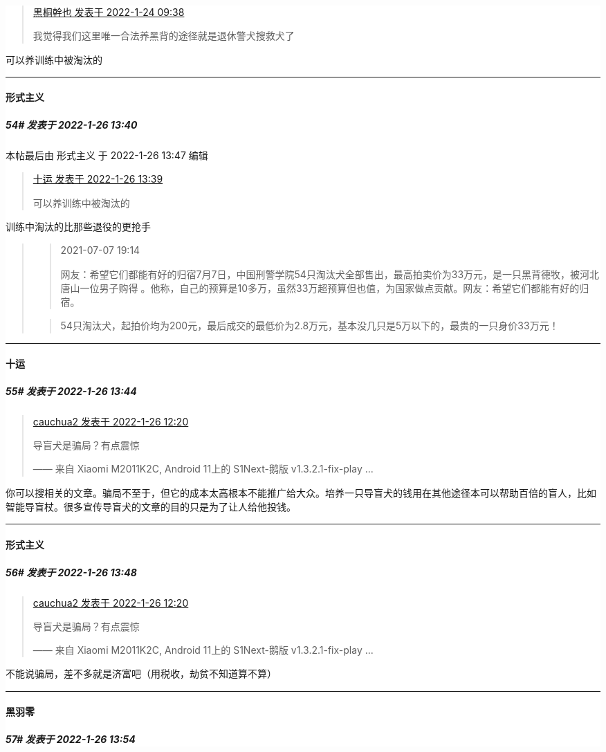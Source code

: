 <blockquote><a href="httphttps://bbs.saraba1st.com/2b/forum.php?mod=redirect&amp;goto=findpost&amp;pid=54408627&amp;ptid=2048925" target="_blank">黒桐幹也 发表于 2022-1-24 09:38</a>

我觉得我们这里唯一合法养黑背的途径就是退休警犬搜救犬了</blockquote>
可以养训练中被淘汰的

*****

####  形式主义  
##### 54#       发表于 2022-1-26 13:40

 本帖最后由 形式主义 于 2022-1-26 13:47 编辑 
<blockquote><a href="httphttps://bbs.saraba1st.com/2b/forum.php?mod=redirect&amp;goto=findpost&amp;pid=54434639&amp;ptid=2048925" target="_blank">十运 发表于 2022-1-26 13:39</a>

可以养训练中被淘汰的</blockquote>
训练中淘汰的比那些退役的更抢手 
<blockquote><blockquote>2021-07-07 19:14

网友：希望它们都能有好的归宿7月7日，中国刑警学院54只淘汰犬全部售出，最高拍卖价为33万元，是一只黑背德牧，被河北唐山一位男子购得 。他称，自己的预算是10多万，虽然33万超预算但也值，为国家做点贡献。网友：希望它们都能有好的归宿。</blockquote>
<blockquote>
54只淘汰犬，起拍价均为200元，最后成交的最低价为2.8万元，基本没几只是5万以下的，最贵的一只身价33万元！</blockquote>
</blockquote>

*****

####  十运  
##### 55#       发表于 2022-1-26 13:44

<blockquote><a href="httphttps://bbs.saraba1st.com/2b/forum.php?mod=redirect&amp;goto=findpost&amp;pid=54433817&amp;ptid=2048925" target="_blank">cauchua2 发表于 2022-1-26 12:20</a>

导盲犬是骗局？有点震惊

—— 来自 Xiaomi M2011K2C, Android 11上的 S1Next-鹅版 v1.3.2.1-fix-play ...</blockquote>
你可以搜相关的文章。骗局不至于，但它的成本太高根本不能推广给大众。培养一只导盲犬的钱用在其他途径本可以帮助百倍的盲人，比如智能导盲杖。很多宣传导盲犬的文章的目的只是为了让人给他投钱。

*****

####  形式主义  
##### 56#       发表于 2022-1-26 13:48

<blockquote><a href="httphttps://bbs.saraba1st.com/2b/forum.php?mod=redirect&amp;goto=findpost&amp;pid=54433817&amp;ptid=2048925" target="_blank">cauchua2 发表于 2022-1-26 12:20</a>

导盲犬是骗局？有点震惊

—— 来自 Xiaomi M2011K2C, Android 11上的 S1Next-鹅版 v1.3.2.1-fix-play ...</blockquote>
不能说骗局，差不多就是济富吧（用税收，劫贫不知道算不算）

*****

####  黑羽零  
##### 57#       发表于 2022-1-26 13:54
